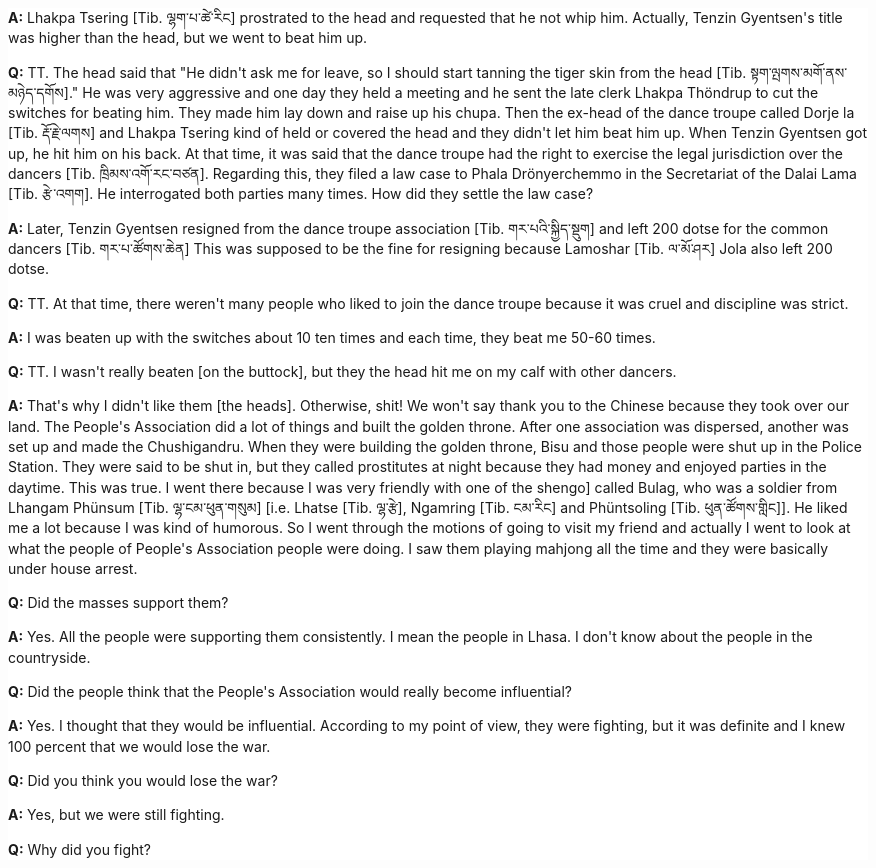 **A:**  Lhakpa Tsering [Tib. ལྷག་པ་ཚེ་རིང] prostrated to the head and requested that he not whip him. Actually, Tenzin Gyentsen's title was higher than the head, but we went to beat him up.   

**Q:**  TT. The head said that "He didn't ask me for leave, so I should start tanning the tiger skin from the head [Tib. སྟག་ལྤགས་མགོ་ནས་མཉེད་དགོས]." He was very aggressive and one day they held a meeting and he sent the late clerk Lhakpa Thöndrup to cut the switches for beating him. They made him lay down and raise up his chupa. Then the ex-head of the dance troupe called Dorje la [Tib. རྡོ་རྗེ་ལགས] and Lhakpa Tsering kind of held or covered the head and they didn't let him beat him up. When Tenzin Gyentsen got up, he hit him on his back. At that time, it was said that the dance troupe had the right to exercise the legal jurisdiction over the dancers [Tib. ཁྲིམས་འགོ་རང་བཙན]. Regarding this, they filed a law case to Phala Drönyerchemmo in the Secretariat of the Dalai Lama [Tib. རྩེ་འགག]. He interrogated both parties many times. How did they settle the law case?   

**A:**  Later, Tenzin Gyentsen resigned from the dance troupe association [Tib. གར་པའི་སྐྱིད་སྡུག] and left 200 <span class="tooltip" data-text="[tib. རྡོ་ཚད] A currency unit in traditional Tibet that was equal to 50 ngüsang.">dotse</span> for the common dancers [Tib. གར་པ་ཚོགས་ཆེན] This was supposed to be the fine for resigning because Lamoshar [Tib. ལ་མོ་ཤར] <span class="tooltip" data-text="[tib. ཇོ་ལགས] 1. A term of address for elder brothers. 2. A term of address for older males in general.">Jola</span> also left 200 dotse.   

**Q:**  TT. At that time, there weren't many people who liked to join the dance troupe because it was cruel and discipline was strict.   

**A:**  I was beaten up with the switches about 10 ten times and each time, they beat me 50-60 times.   

**Q:**  TT. I wasn't really beaten [on the buttock], but they the head hit me on my calf with other dancers.   

**A:**  That's why I didn't like them [the heads]. Otherwise, shit! We won't say thank you to the Chinese because they took over our land. The People's Association did a lot of things and built the golden throne. After one association was dispersed, another was set up and made the Chushigandru. When they were building the golden throne, Bisu and those people were shut up in the Police Station. They were said to be shut in, but they called prostitutes at night because they had money and enjoyed parties in the daytime. This was true. I went there because I was very friendly with one of the shengo] called Bulag, who was a soldier from Lhangam Phünsum [Tib. ལྷ་ངམ་ཕུན་གསུམ] [i.e. Lhatse [Tib. ལྷ་རྩེ], Ngamring [Tib. ངམ་རིང] and Phüntsoling [Tib. ཕུན་ཚོགས་གླིང]]. He liked me a lot because I was kind of humorous. So I went through the motions of going to visit my friend and actually I went to look at what the people of People's Association people were doing. I saw them playing mahjong all the time and they were basically under house arrest.   

**Q:**  Did the masses support them?   

**A:**  Yes. All the people were supporting them consistently. I mean the people in Lhasa. I don't know about the people in the countryside.   

**Q:**  Did the people think that the People's Association would really become influential?   

**A:**  Yes. I thought that they would be influential. According to my point of view, they were fighting, but it was definite and I knew 100 percent that we would lose the war.   

**Q:**  Did you think you would lose the war?   

**A:**  Yes, but we were still fighting.   

**Q:**  Why did you fight?   
